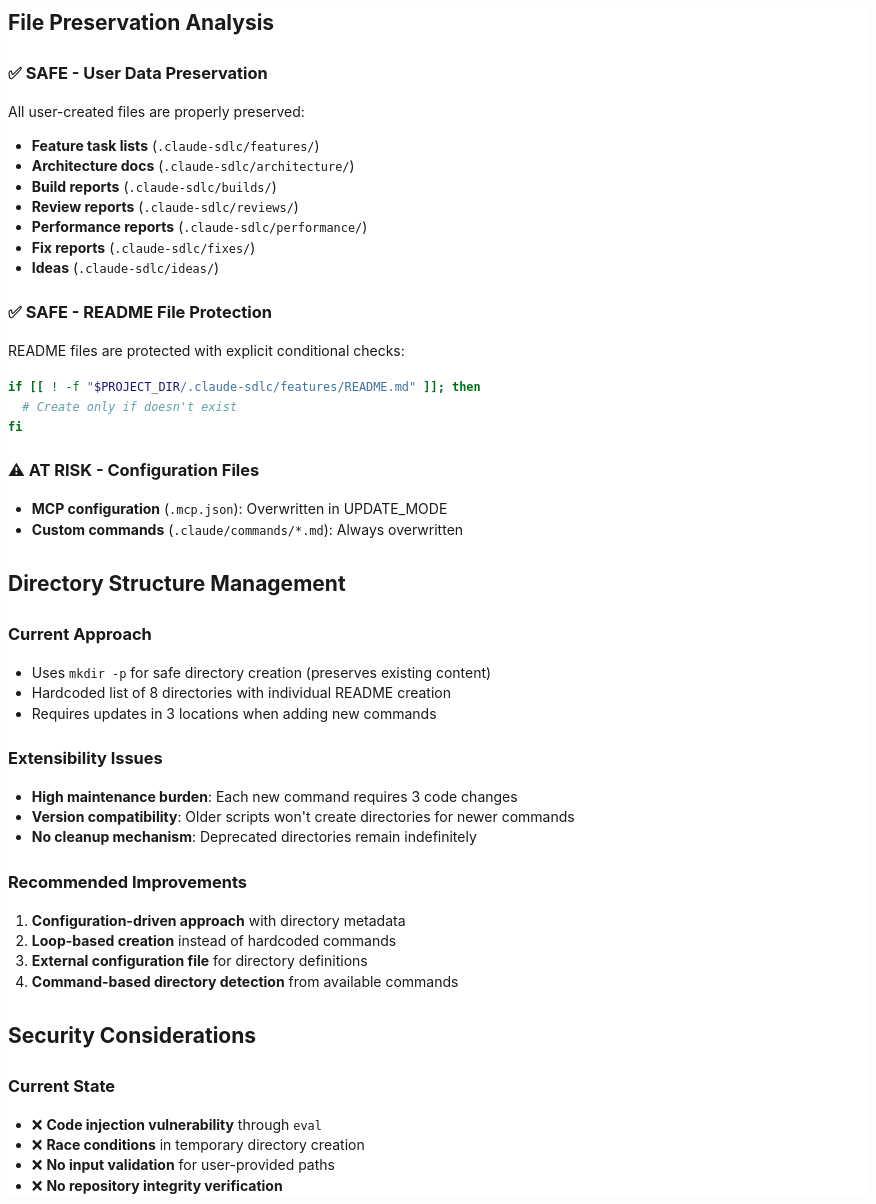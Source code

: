## File Preservation Analysis

### ✅ **SAFE - User Data Preservation**
All user-created files are properly preserved:
- **Feature task lists** (`.claude-sdlc/features/`)
- **Architecture docs** (`.claude-sdlc/architecture/`)
- **Build reports** (`.claude-sdlc/builds/`)
- **Review reports** (`.claude-sdlc/reviews/`)
- **Performance reports** (`.claude-sdlc/performance/`)
- **Fix reports** (`.claude-sdlc/fixes/`)
- **Ideas** (`.claude-sdlc/ideas/`)

### ✅ **SAFE - README File Protection**
README files are protected with explicit conditional checks:
```bash
if [[ ! -f "$PROJECT_DIR/.claude-sdlc/features/README.md" ]]; then
  # Create only if doesn't exist
fi
```

### ⚠️ **AT RISK - Configuration Files**
- **MCP configuration** (`.mcp.json`): Overwritten in UPDATE_MODE
- **Custom commands** (`.claude/commands/*.md`): Always overwritten

## Directory Structure Management

### Current Approach
- Uses `mkdir -p` for safe directory creation (preserves existing content)
- Hardcoded list of 8 directories with individual README creation
- Requires updates in 3 locations when adding new commands

### Extensibility Issues
- **High maintenance burden**: Each new command requires 3 code changes
- **Version compatibility**: Older scripts won't create directories for newer commands
- **No cleanup mechanism**: Deprecated directories remain indefinitely

### Recommended Improvements
1. **Configuration-driven approach** with directory metadata
2. **Loop-based creation** instead of hardcoded commands
3. **External configuration file** for directory definitions
4. **Command-based directory detection** from available commands

## Security Considerations

### Current State
- ❌ **Code injection vulnerability** through `eval`
- ❌ **Race conditions** in temporary directory creation
- ❌ **No input validation** for user-provided paths
- ❌ **No repository integrity verification**
